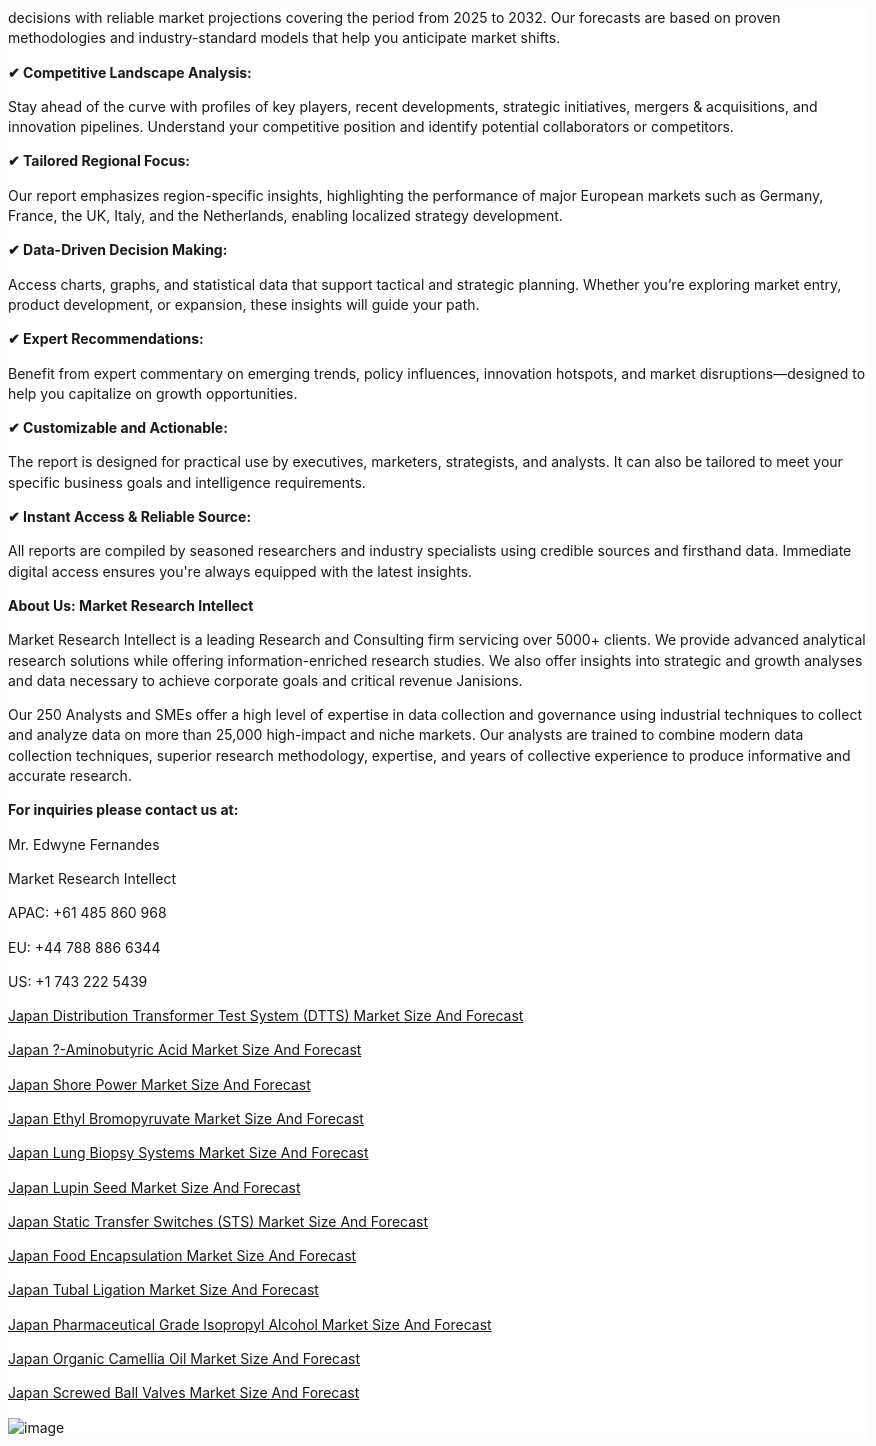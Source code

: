decisions with reliable market projections covering the period from 2025 to 2032. Our forecasts are based on proven methodologies and industry-standard models that help you anticipate market shifts.</p><p><strong>✔ Competitive Landscape Analysis:</strong></p><p>Stay ahead of the curve with profiles of key players, recent developments, strategic initiatives, mergers &amp; acquisitions, and innovation pipelines. Understand your competitive position and identify potential collaborators or competitors.</p><p><strong>✔ Tailored Regional Focus:</strong></p><p>Our report emphasizes region-specific insights, highlighting the performance of major European markets such as Germany, France, the UK, Italy, and the Netherlands, enabling localized strategy development.</p><p><strong>✔ Data-Driven Decision Making:</strong></p><p>Access charts, graphs, and statistical data that support tactical and strategic planning. Whether you&rsquo;re exploring market entry, product development, or expansion, these insights will guide your path.</p><p><strong>✔ Expert Recommendations:</strong></p><p>Benefit from expert commentary on emerging trends, policy influences, innovation hotspots, and market disruptions&mdash;designed to help you capitalize on growth opportunities.</p><p><strong>✔ Customizable and Actionable:</strong></p><p>The report is designed for practical use by executives, marketers, strategists, and analysts. It can also be tailored to meet your specific business goals and intelligence requirements.</p><p><strong>✔ Instant Access &amp; Reliable Source:</strong></p><p>All reports are compiled by seasoned researchers and industry specialists using credible sources and firsthand data. Immediate digital access ensures you're always equipped with the latest insights.</p><p><strong><span class="font-[700]">About Us: Market Research Intellect</span></strong></p><p><span class="">Market Research Intellect is a leading Research and Consulting firm servicing over 5000+ clients. We provide advanced analytical research solutions while offering information-enriched research studies.&nbsp;</span>We also offer insights into strategic and growth analyses and data necessary to achieve corporate goals and critical revenue Janisions.</p><p><span class="">Our 250 Analysts and SMEs offer a high level of expertise in data collection and governance using industrial techniques to collect and analyze data on more than 25,000 high-impact and niche markets. Our analysts are trained to combine modern data collection techniques, superior research methodology, expertise, and years of collective experience to produce informative and accurate research.</span></p><p><strong>For inquiries please contact us at:</strong></p><p>Mr. Edwyne Fernandes</p><p>Market Research Intellect</p><p>APAC: +61 485 860 968</p><p>EU: +44 788 886 6344</p><p>US: +1 743 222 5439</p><p><a href="https://github.com/Ankit19021994/Research-SP/blob/main/Distribution-Transformer-Test-System-(DTTS)-Market/Distribution-Transformer-Test-System-(DTTS)-Market.md">Japan Distribution Transformer Test System (DTTS) Market Size And Forecast</a></p><p><a href="https://github.com/Ankit19021994/Research-SP/blob/main/?-Aminobutyric-Acid-Market/?-Aminobutyric-Acid-Market.md">Japan ?-Aminobutyric Acid Market Size And Forecast</a></p><p><a href="https://github.com/Ankit19021994/Research-SP/blob/main/Shore-Power-Market/Shore-Power-Market.md">Japan Shore Power Market Size And Forecast</a></p><p><a href="https://github.com/Ankit19021994/Research-SP/blob/main/Ethyl-Bromopyruvate-Market/Ethyl-Bromopyruvate-Market.md">Japan Ethyl Bromopyruvate Market Size And Forecast</a></p><p><a href="https://github.com/Ankit19021994/Research-SP/blob/main/Lung-Biopsy-Systems-Market/Lung-Biopsy-Systems-Market.md">Japan Lung Biopsy Systems Market Size And Forecast</a></p><p><a href="https://github.com/Ankit19021994/Research-SP/blob/main/Lupin-Seed-Market/Lupin-Seed-Market.md">Japan Lupin Seed Market Size And Forecast</a></p><p><a href="https://github.com/Ankit19021994/Research-SP/blob/main/Static-Transfer-Switches-(STS)-Market/Static-Transfer-Switches-(STS)-Market.md">Japan Static Transfer Switches (STS) Market Size And Forecast</a></p><p><a href="https://github.com/Ankit19021994/Research-SP/blob/main/Food-Encapsulation-Market/Food-Encapsulation-Market.md">Japan Food Encapsulation Market Size And Forecast</a></p><p><a href="https://github.com/Ankit19021994/Research-SP/blob/main/Tubal-Ligation-Market/Tubal-Ligation-Market.md">Japan Tubal Ligation Market Size And Forecast</a></p><p><a href="https://github.com/Ankit19021994/Research-SP/blob/main/Pharmaceutical-Grade-Isopropyl-Alcohol-Market/Pharmaceutical-Grade-Isopropyl-Alcohol-Market.md">Japan Pharmaceutical Grade Isopropyl Alcohol Market Size And Forecast</a></p><p><a href="https://github.com/Ankit19021994/Research-SP/blob/main/Organic-Camellia-Oil-Market/Organic-Camellia-Oil-Market.md">Japan Organic Camellia Oil Market Size And Forecast</a></p><p><a href="https://github.com/Ankit19021994/Research-SP/blob/main/Screwed-Ball-Valves-Market/Screwed-Ball-Valves-Market.md">Japan Screwed Ball Valves Market Size And Forecast</a></p>
![image](https://github.com/user-attachments/assets/d6abe62f-1cfc-47e0-b60e-45ec150e06b3)
